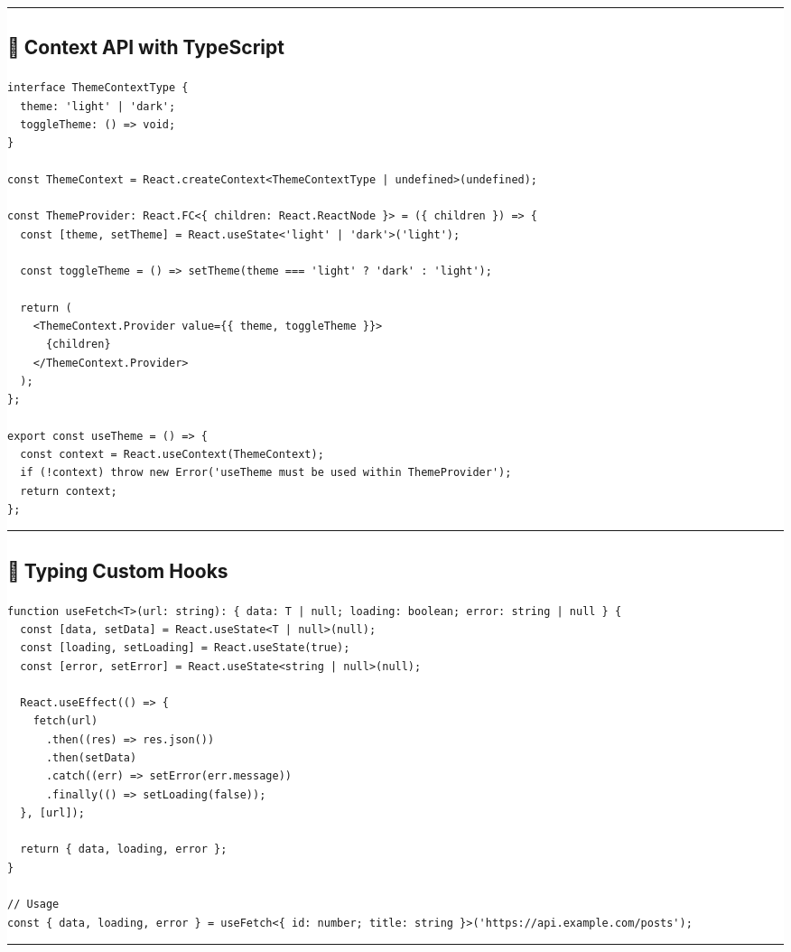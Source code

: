 ```tsx
```

---

## 🧠 Context API with TypeScript

```tsx
interface ThemeContextType {
  theme: 'light' | 'dark';
  toggleTheme: () => void;
}

const ThemeContext = React.createContext<ThemeContextType | undefined>(undefined);

const ThemeProvider: React.FC<{ children: React.ReactNode }> = ({ children }) => {
  const [theme, setTheme] = React.useState<'light' | 'dark'>('light');

  const toggleTheme = () => setTheme(theme === 'light' ? 'dark' : 'light');

  return (
    <ThemeContext.Provider value={{ theme, toggleTheme }}>
      {children}
    </ThemeContext.Provider>
  );
};

export const useTheme = () => {
  const context = React.useContext(ThemeContext);
  if (!context) throw new Error('useTheme must be used within ThemeProvider');
  return context;
};
```

---

## 🧩 Typing Custom Hooks

```tsx
function useFetch<T>(url: string): { data: T | null; loading: boolean; error: string | null } {
  const [data, setData] = React.useState<T | null>(null);
  const [loading, setLoading] = React.useState(true);
  const [error, setError] = React.useState<string | null>(null);

  React.useEffect(() => {
    fetch(url)
      .then((res) => res.json())
      .then(setData)
      .catch((err) => setError(err.message))
      .finally(() => setLoading(false));
  }, [url]);

  return { data, loading, error };
}

// Usage
const { data, loading, error } = useFetch<{ id: number; title: string }>('https://api.example.com/posts');
```

---